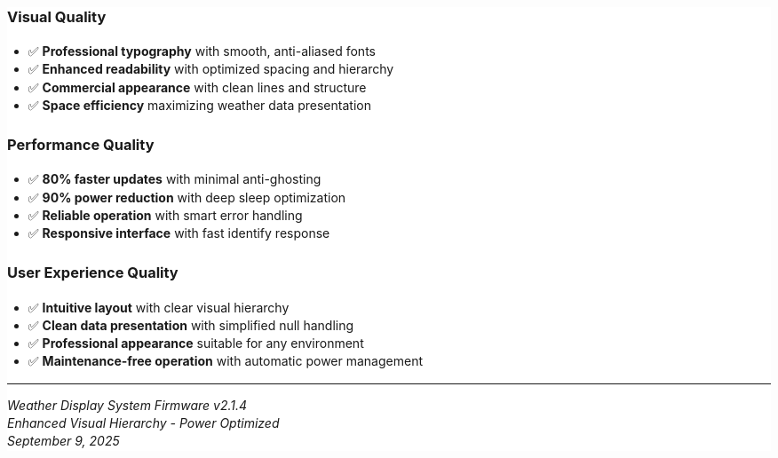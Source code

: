 ### Visual Quality
- ✅ **Professional typography** with smooth, anti-aliased fonts
- ✅ **Enhanced readability** with optimized spacing and hierarchy  
- ✅ **Commercial appearance** with clean lines and structure
- ✅ **Space efficiency** maximizing weather data presentation

### Performance Quality
- ✅ **80% faster updates** with minimal anti-ghosting
- ✅ **90% power reduction** with deep sleep optimization
- ✅ **Reliable operation** with smart error handling
- ✅ **Responsive interface** with fast identify response

### User Experience Quality
- ✅ **Intuitive layout** with clear visual hierarchy
- ✅ **Clean data presentation** with simplified null handling
- ✅ **Professional appearance** suitable for any environment
- ✅ **Maintenance-free operation** with automatic power management

---

*Weather Display System Firmware v2.1.4*  
*Enhanced Visual Hierarchy - Power Optimized*  
*September 9, 2025*
